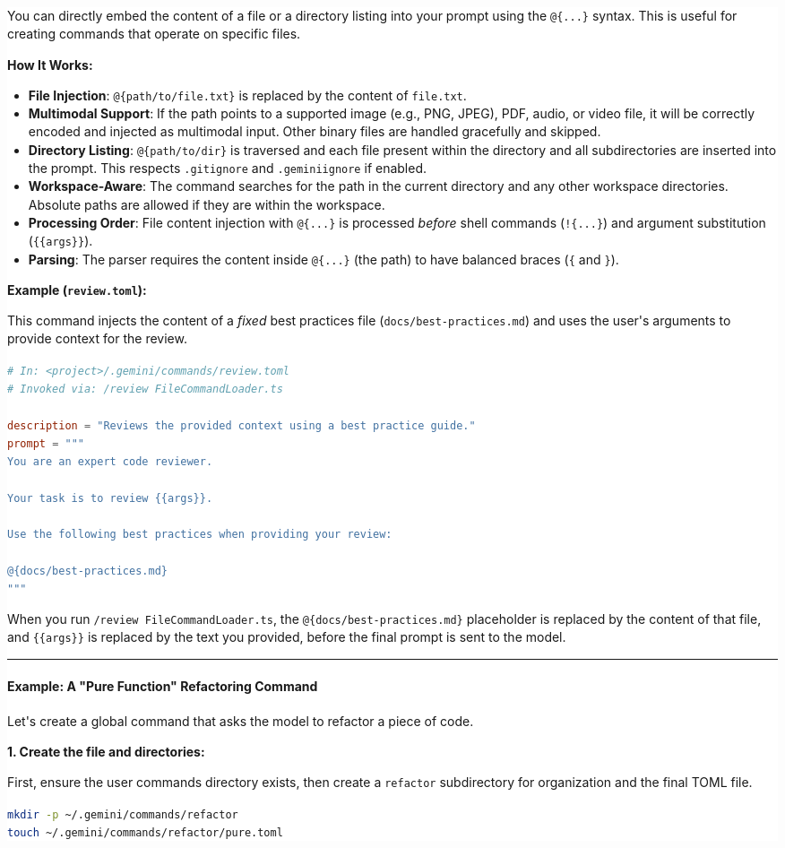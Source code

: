 You can directly embed the content of a file or a directory listing into your prompt using the `@{...}` syntax. This is useful for creating commands that operate on specific files.

**How It Works:**

- **File Injection**: `@{path/to/file.txt}` is replaced by the content of `file.txt`.
- **Multimodal Support**: If the path points to a supported image (e.g., PNG, JPEG), PDF, audio, or video file, it will be correctly encoded and injected as multimodal input. Other binary files are handled gracefully and skipped.
- **Directory Listing**: `@{path/to/dir}` is traversed and each file present within the directory and all subdirectories are inserted into the prompt. This respects `.gitignore` and `.geminiignore` if enabled.
- **Workspace-Aware**: The command searches for the path in the current directory and any other workspace directories. Absolute paths are allowed if they are within the workspace.
- **Processing Order**: File content injection with `@{...}` is processed _before_ shell commands (`!{...}`) and argument substitution (`{{args}}`).
- **Parsing**: The parser requires the content inside `@{...}` (the path) to have balanced braces (`{` and `}`).

**Example (`review.toml`):**

This command injects the content of a _fixed_ best practices file (`docs/best-practices.md`) and uses the user's arguments to provide context for the review.

```toml
# In: <project>/.gemini/commands/review.toml
# Invoked via: /review FileCommandLoader.ts

description = "Reviews the provided context using a best practice guide."
prompt = """
You are an expert code reviewer.

Your task is to review {{args}}.

Use the following best practices when providing your review:

@{docs/best-practices.md}
"""
```

When you run `/review FileCommandLoader.ts`, the `@{docs/best-practices.md}` placeholder is replaced by the content of that file, and `{{args}}` is replaced by the text you provided, before the final prompt is sent to the model.

---

#### Example: A "Pure Function" Refactoring Command

Let's create a global command that asks the model to refactor a piece of code.

**1. Create the file and directories:**

First, ensure the user commands directory exists, then create a `refactor` subdirectory for organization and the final TOML file.

```bash
mkdir -p ~/.gemini/commands/refactor
touch ~/.gemini/commands/refactor/pure.toml
```

